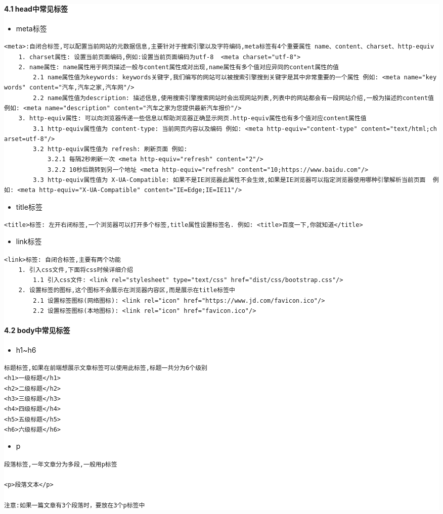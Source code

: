 #### 4.1 head中常见标签

* meta标签

```
<meta>:自闭合标签,可以配置当前网站的元数据信息,主要针对于搜索引擎以及字符编码,meta标签有4个重要属性 name、content、charset、http-equiv
	1. charset属性: 设置当前页面编码,例如:设置当前页面编码为utf-8  <meta charset="utf-8">
	2. name属性: name属性用于网页描述一般与content属性成对出现,name属性有多个值对应异同的content属性的值
		2.1 name属性值为keywords: keywords关键字,我们编写的网站可以被搜索引擎搜到关键字是其中非常重要的一个属性 例如: <meta name="keywords" content="汽车,汽车之家,汽车网"/>
		2.2 name属性值为description: 描述信息,使用搜索引擎搜索网站时会出现网站列表,列表中的网站都会有一段网站介绍,一般为描述的content值 例如: <meta name="description" content="汽车之家为您提供最新汽车报价"/>
	3. http-equiv属性: 可以向浏览器传递一些信息以帮助浏览器正确显示网页.http-equiv属性也有多个值对应content属性值
		3.1 http-equiv属性值为 content-type: 当前网页内容以及编码 例如: <meta http-equiv="content-type" content="text/html;charset=utf-8"/>
		3.2 http-equiv属性值为 refresh: 刷新页面 例如: 
			3.2.1 每隔2秒刷新一次 <meta http-equiv="refresh" content="2"/>
			3.2.2 10秒后跳转到另一个地址 <meta http-equiv="refresh" content="10;https://www.baidu.com"/>
		3.3 http-equiv属性值为 X-UA-Compatible: 如果不是IE浏览器此属性不会生效,如果是IE浏览器可以指定浏览器使用哪种引擎解析当前页面  例如: <meta http-equiv="X-UA-Compatible" content="IE=Edge;IE=IE11"/>
```

* title标签

```
<title>标签: 左开右闭标签,一个浏览器可以打开多个标签,title属性设置标签名. 例如: <title>百度一下,你就知道</title>
```

* link标签

```
<link>标签: 自闭合标签,主要有两个功能
	1. 引入css文件,下面将css时候详细介绍
		1.1 引入css文件: <link rel="stylesheet" type="text/css" href="dist/css/bootstrap.css"/>
	2. 设置标签的图标,这个图标不会展示在浏览器内容区,而是展示在title标签中
		2.1 设置标签图标(网络图标): <link rel="icon" href="https://www.jd.com/favicon.ico"/>
		2.2 设置标签图标(本地图标): <link rel="icon" href="favicon.ico"/>
```

#### 4.2 body中常见标签

* h1~h6

```
标题标签,如果在前端想展示文章标签可以使用此标签,标题一共分为6个级别
<h1>一级标题</h1>
<h2>二级标题</h2>
<h3>三级标题</h3>
<h4>四级标题</h4>
<h5>五级标题</h5>
<h6>六级标题</h6>
```

* p

```
段落标签,一年文章分为多段,一般用p标签

<p>段落文本</p>

注意:如果一篇文章有3个段落时，要放在3个p标签中
```
